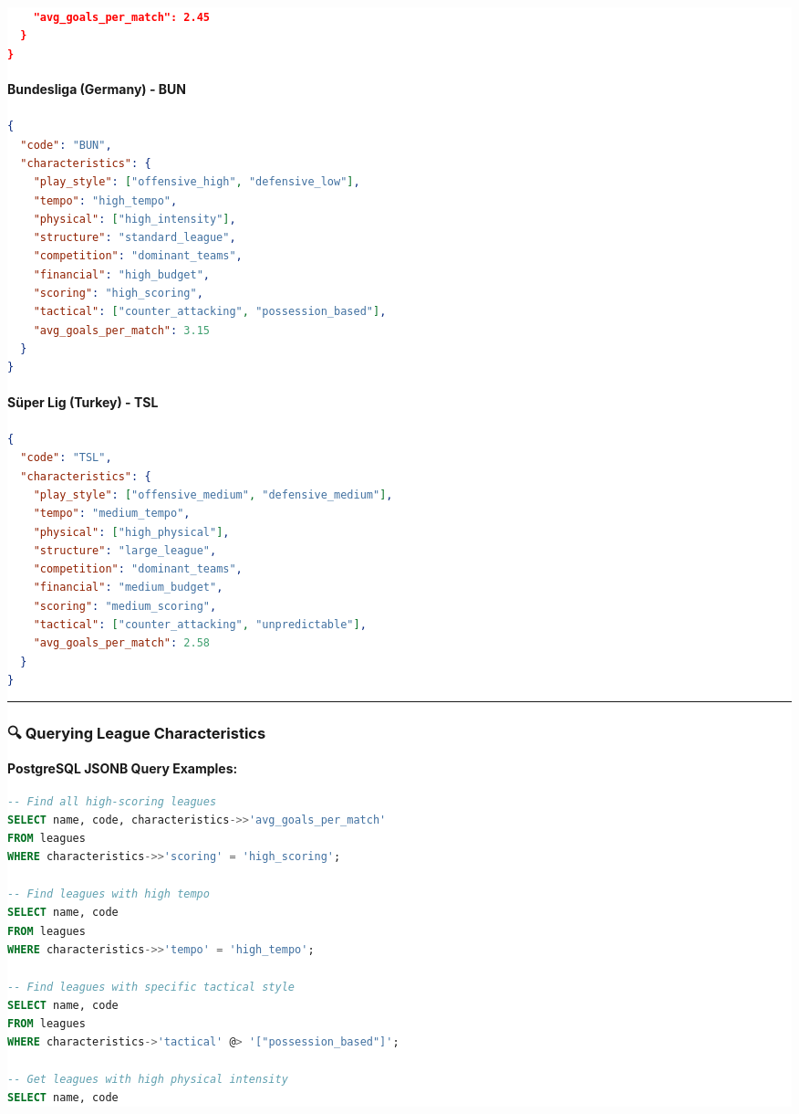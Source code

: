 ```json
    "avg_goals_per_match": 2.45
  }
}
```

#### **Bundesliga (Germany) - BUN**
```json
{
  "code": "BUN",
  "characteristics": {
    "play_style": ["offensive_high", "defensive_low"],
    "tempo": "high_tempo",
    "physical": ["high_intensity"],
    "structure": "standard_league",
    "competition": "dominant_teams",
    "financial": "high_budget",
    "scoring": "high_scoring",
    "tactical": ["counter_attacking", "possession_based"],
    "avg_goals_per_match": 3.15
  }
}
```

#### **Süper Lig (Turkey) - TSL**
```json
{
  "code": "TSL",
  "characteristics": {
    "play_style": ["offensive_medium", "defensive_medium"],
    "tempo": "medium_tempo",
    "physical": ["high_physical"],
    "structure": "large_league",
    "competition": "dominant_teams",
    "financial": "medium_budget",
    "scoring": "medium_scoring",
    "tactical": ["counter_attacking", "unpredictable"],
    "avg_goals_per_match": 2.58
  }
}
```

---

### 🔍 Querying League Characteristics

**PostgreSQL JSONB Query Examples:**

```sql
-- Find all high-scoring leagues
SELECT name, code, characteristics->>'avg_goals_per_match' 
FROM leagues 
WHERE characteristics->>'scoring' = 'high_scoring';

-- Find leagues with high tempo
SELECT name, code 
FROM leagues 
WHERE characteristics->>'tempo' = 'high_tempo';

-- Find leagues with specific tactical style
SELECT name, code 
FROM leagues 
WHERE characteristics->'tactical' @> '["possession_based"]';

-- Get leagues with high physical intensity
SELECT name, code 
```